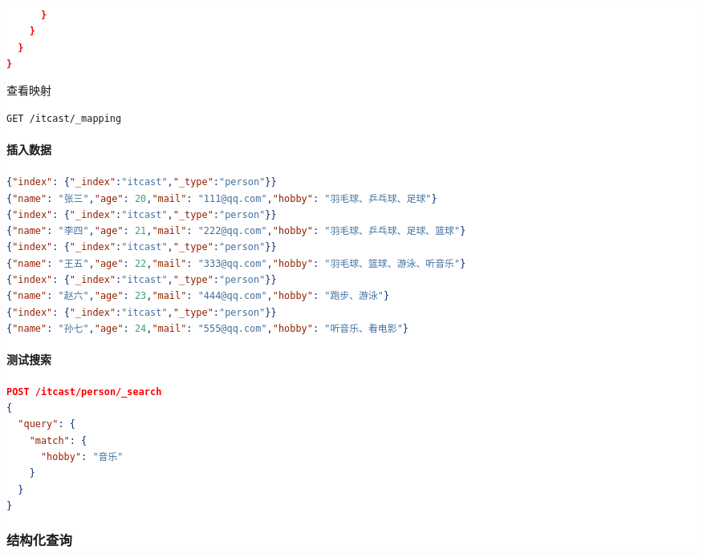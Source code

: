 ```json
      }
    }
  }
}
```

查看映射

```
GET /itcast/_mapping
```

#### 插入数据

```json
{"index": {"_index":"itcast","_type":"person"}}
{"name": "张三","age": 20,"mail": "111@qq.com","hobby": "羽毛球、乒乓球、足球"}
{"index": {"_index":"itcast","_type":"person"}}
{"name": "李四","age": 21,"mail": "222@qq.com","hobby": "羽毛球、乒乓球、足球、篮球"}
{"index": {"_index":"itcast","_type":"person"}}
{"name": "王五","age": 22,"mail": "333@qq.com","hobby": "羽毛球、篮球、游泳、听音乐"}
{"index": {"_index":"itcast","_type":"person"}}
{"name": "赵六","age": 23,"mail": "444@qq.com","hobby": "跑步、游泳"}
{"index": {"_index":"itcast","_type":"person"}}
{"name": "孙七","age": 24,"mail": "555@qq.com","hobby": "听音乐、看电影"}
```

#### 测试搜索

```json
POST /itcast/person/_search
{
  "query": {
    "match": {
      "hobby": "音乐"
    }
  }
}
```

### 结构化查询

